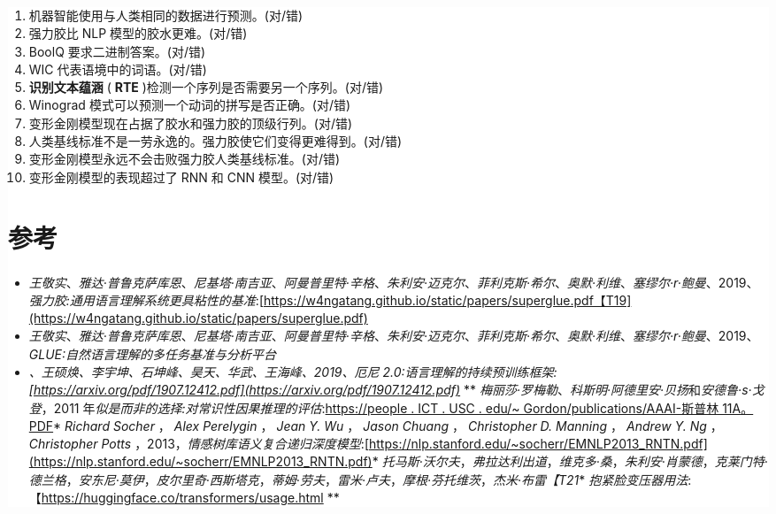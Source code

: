 1.  机器智能使用与人类相同的数据进行预测。(对/错)
2.  强力胶比 NLP 模型的胶水更难。(对/错)
3.  BoolQ 要求二进制答案。(对/错)
4.  WIC 代表语境中的词语。(对/错)
5.  **识别文本蕴涵** ( **RTE** )检测一个序列是否需要另一个序列。(对/错)
6.  Winograd 模式可以预测一个动词的拼写是否正确。(对/错)
7.  变形金刚模型现在占据了胶水和强力胶的顶级行列。(对/错)
8.  人类基线标准不是一劳永逸的。强力胶使它们变得更难得到。(对/错)
9.  变形金刚模型永远不会击败强力胶人类基线标准。(对/错)
10.  变形金刚模型的表现超过了 RNN 和 CNN 模型。(对/错)

# 参考

*   *王敬实*、*雅达·普鲁克萨库恩*、*尼基塔·南吉亚*、*阿曼普里特·辛格*、*朱利安·迈克尔*、*菲利克斯·希尔*、*奥默·利维*、*塞缪尔·r·鲍曼*、2019、*强力胶:通用语言理解系统更具粘性的基准*:[https://w4ngatang.github.io/static/papers/superglue.pdf【T19](https://w4ngatang.github.io/static/papers/superglue.pdf)
*   *王敬实*、*雅达·普鲁克萨库恩*、*尼基塔·南吉亚*、*阿曼普里特·辛格*、*朱利安·迈克尔*、*菲利克斯·希尔*、*奥默·利维*、*塞缪尔·r·鲍曼*、2019、 *GLUE:自然语言理解的多任务基准与分析平台*
*   *、*王硕焕*、*李宇坤*、*石坤峰*、*昊天*、*华武*、*王海峰*、2019、*厄尼 2.0:语言理解的持续预训练框架*:[https://arxiv.org/pdf/1907.12412.pdf](https://arxiv.org/pdf/1907.12412.pdf)*
**   *梅丽莎·罗梅勒*、*科斯明·阿德里安·贝扬*和*安德鲁·s·戈登*，2011 年*似是而非的选择:对常识性因果推理的评估*:[https://people . ICT . USC . edu/~ Gordon/publications/AAAI-斯普林 11A。PDF](https://people.ict.usc.edu/~gordon/publications/AAAI-SPRING11A.PDF)*   *Richard Socher* ， *Alex Perelygin* ， *Jean Y. Wu* ， *Jason Chuang* ， *Christopher D. Manning* ， *Andrew Y. Ng* ， *Christopher Potts* ，2013，*情感树库语义复合递归深度模型*:[https://nlp.stanford.edu/~socherr/EMNLP2013_RNTN.pdf](https://nlp.stanford.edu/~socherr/EMNLP2013_RNTN.pdf)*   *托马斯·沃尔夫*，*弗拉达利出道*，*维克多·桑*，*朱利安·肖蒙德*，*克莱门特·德兰格*，*安东尼·莫伊*，*皮尔里奇·西斯塔克*，*蒂姆·劳夫*，*雷米·卢夫*，*摩根·芬托维茨*，*杰米·布雷【T21**   *抱紧脸变压器用法*:【https://huggingface.co/transformers/usage.html **